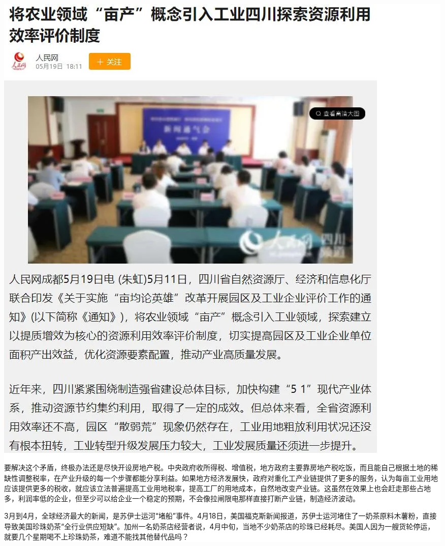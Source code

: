 ![](/images/btnews/0201_0300/0273/image14.webp)

要解决这个矛盾，终极办法还是尽快开设房地产税。中央政府收所得税、增值税，地方政府主要靠房地产税吃饭，而且能自己根据土地的稀缺性调整税率，在产业升级的每一个步骤都能分享利益。如果地方经济发展快，政府对重化工产业链提供了更多的服务，认为每亩工业用地应该提供更多的税收，就应该立法普遍提高工业用地税率，提高工厂的用地成本，自然地改变产业链。这虽然在效果上也会赶走那些占地多，利润率低的企业，但至少可以给企业一个稳定的预期，不会像拉闸限电那样直接打断产业链，制造经济波动。

3月到4月，全球经济最大的新闻，是苏伊士运河“堵船”事件。4月18日，美国福克斯新闻报道，苏伊士运河堵住了一奶茶原料木薯粉，直接导致美国珍珠奶茶“全行业供应短缺”。加州一名奶茶店经营者说，4月中旬，当地不少奶茶店的珍珠已经耗尽。美国人因为一艘货轮停运，就要几个星期喝不上珍珠奶茶，难道不能找其他替代品吗？
